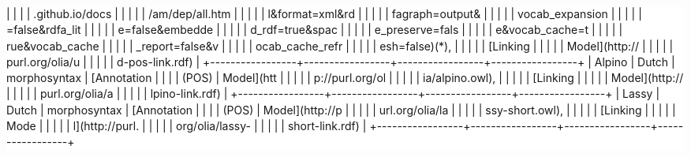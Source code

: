 |                 |                 |                 | .github.io/docs |
|                 |                 |                 | /am/dep/all.htm |
|                 |                 |                 | l&format=xml&rd |
|                 |                 |                 | fagraph=output& |
|                 |                 |                 | vocab_expansion |
|                 |                 |                 | =false&rdfa_lit |
|                 |                 |                 | e=false&embedde |
|                 |                 |                 | d_rdf=true&spac |
|                 |                 |                 | e_preserve=fals |
|                 |                 |                 | e&vocab_cache=t |
|                 |                 |                 | rue&vocab_cache |
|                 |                 |                 | _report=false&v |
|                 |                 |                 | ocab_cache_refr |
|                 |                 |                 | esh=false)(\*), |
|                 |                 |                 | [Linking        |
|                 |                 |                 | Model](http://  |
|                 |                 |                 | purl.org/olia/u |
|                 |                 |                 | d-pos-link.rdf) |
+-----------------+-----------------+-----------------+-----------------+
| Alpino          | Dutch           | morphosyntax    | [Annotation     |
|                 |                 | (POS)           | Model](htt      |
|                 |                 |                 | p://purl.org/ol |
|                 |                 |                 | ia/alpino.owl), |
|                 |                 |                 | [Linking        |
|                 |                 |                 | Model](http://  |
|                 |                 |                 | purl.org/olia/a |
|                 |                 |                 | lpino-link.rdf) |
+-----------------+-----------------+-----------------+-----------------+
| Lassy           | Dutch           | morphosyntax    | [Annotation     |
|                 |                 | (POS)           | Model](http://p |
|                 |                 |                 | url.org/olia/la |
|                 |                 |                 | ssy-short.owl), |
|                 |                 |                 | [Linking        |
|                 |                 |                 | Mode            |
|                 |                 |                 | l](http://purl. |
|                 |                 |                 | org/olia/lassy- |
|                 |                 |                 | short-link.rdf) |
+-----------------+-----------------+-----------------+-----------------+